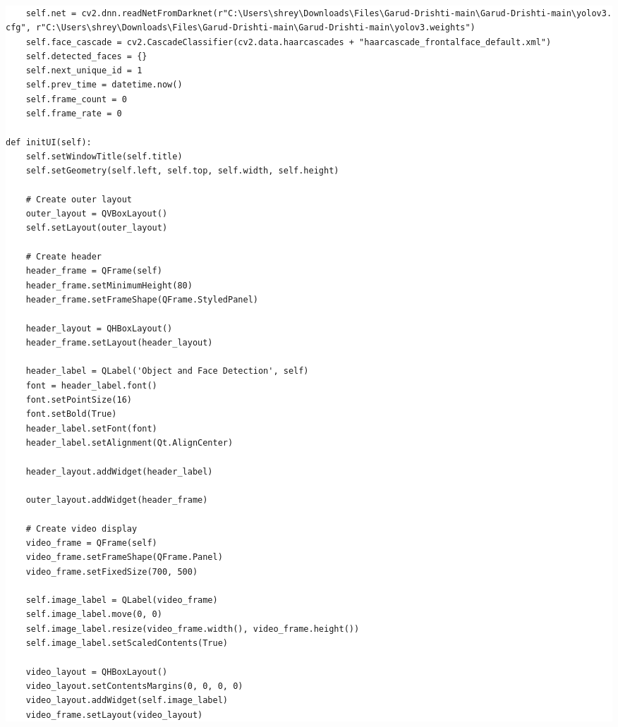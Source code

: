         self.net = cv2.dnn.readNetFromDarknet(r"C:\Users\shrey\Downloads\Files\Garud-Drishti-main\Garud-Drishti-main\yolov3.cfg", r"C:\Users\shrey\Downloads\Files\Garud-Drishti-main\Garud-Drishti-main\yolov3.weights")
        self.face_cascade = cv2.CascadeClassifier(cv2.data.haarcascades + "haarcascade_frontalface_default.xml")
        self.detected_faces = {}
        self.next_unique_id = 1
        self.prev_time = datetime.now()
        self.frame_count = 0
        self.frame_rate = 0

    def initUI(self):
        self.setWindowTitle(self.title)
        self.setGeometry(self.left, self.top, self.width, self.height)

        # Create outer layout
        outer_layout = QVBoxLayout()
        self.setLayout(outer_layout)

        # Create header
        header_frame = QFrame(self)
        header_frame.setMinimumHeight(80)
        header_frame.setFrameShape(QFrame.StyledPanel)

        header_layout = QHBoxLayout()
        header_frame.setLayout(header_layout)

        header_label = QLabel('Object and Face Detection', self)
        font = header_label.font()
        font.setPointSize(16)
        font.setBold(True)
        header_label.setFont(font)
        header_label.setAlignment(Qt.AlignCenter)

        header_layout.addWidget(header_label)

        outer_layout.addWidget(header_frame)

        # Create video display
        video_frame = QFrame(self)
        video_frame.setFrameShape(QFrame.Panel)
        video_frame.setFixedSize(700, 500)

        self.image_label = QLabel(video_frame)
        self.image_label.move(0, 0)
        self.image_label.resize(video_frame.width(), video_frame.height())
        self.image_label.setScaledContents(True)

        video_layout = QHBoxLayout()
        video_layout.setContentsMargins(0, 0, 0, 0)
        video_layout.addWidget(self.image_label)
        video_frame.setLayout(video_layout)
